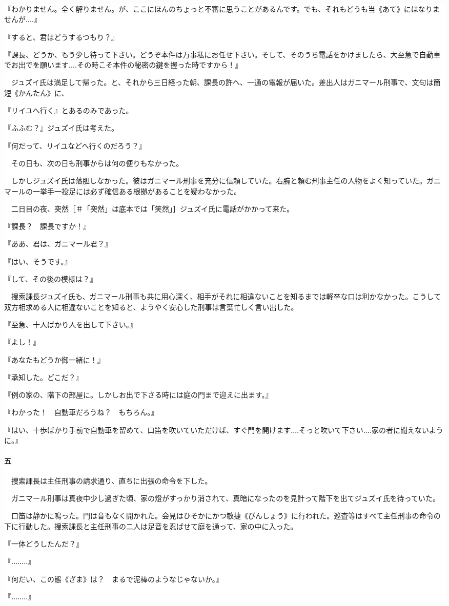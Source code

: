 『わかりません。全く解りません。が、ここにほんのちょっと不審に思うことがあるんです。でも、それもどうも当《あて》にはなりませんが‥‥』

『すると、君はどうするつもり？』

『課長、どうか、もう少し待って下さい。どうぞ本件は万事私にお任せ下さい。そして、そのうち電話をかけましたら、大至急で自動車でお出でを願います‥‥その時こそ本件の秘密の鍵を握った時ですから！』

　ジュズイ氏は満足して帰った。と、それから三日経った朝、課長の許へ、一通の電報が届いた。差出人はガニマール刑事で、文句は簡短《かんたん》に、

『リイユへ行く』とあるのみであった。

『ふふむ？』ジュズイ氏は考えた。

『何だって、リイユなどへ行くのだろう？』

　その日も、次の日も刑事からは何の便りもなかった。

　しかしジュズイ氏は落胆しなかった。彼はガニマール刑事を充分に信頼していた。右腕と頼む刑事主任の人物をよく知っていた。ガニマールの一挙手一投足には必ず確信ある根拠があることを疑わなかった。

　二日目の夜、突然［＃「突然」は底本では「笑然」］ジュズイ氏に電話がかかって来た。

『課長？　課長ですか！』

『ああ、君は、ガニマール君？』

『はい、そうです。』

『して、その後の模様は？』

　捜索課長ジュズイ氏も、ガニマール刑事も共に用心深く、相手がそれに相違ないことを知るまでは軽卒な口は利かなかった。こうして双方相求める人に相違ないことを知ると、ようやく安心した刑事は言葉忙しく言い出した。

『至急、十人ばかり人を出して下さい。』

『よし！』

『あなたもどうか御一緒に！』

『承知した。どこだ？』

『例の家の、階下の部屋に。しかしお出で下さる時には庭の門まで迎えに出ます。』

『わかった！　自動車だろうね？　もちろん。』

『はい、十歩ばかり手前で自動車を留めて、口笛を吹いていただけば、すぐ門を開けます‥‥そっと吹いて下さい‥‥家の者に聞えないように。』



#### 五




　捜索課長は主任刑事の請求通り、直ちに出張の命令を下した。

　ガニマール刑事は真夜中少し過ぎた頃、家の燈がすっかり消されて、真暗になったのを見計って階下を出てジュズイ氏を待っていた。

　口笛は静かに鳴った。門は音もなく開かれた。会見はひそかにかつ敏捷《びんしょう》に行われた。巡査等はすべて主任刑事の命令の下に行動した。捜索課長と主任刑事の二人は足音を忍ばせて庭を通って、家の中に入った。

『一体どうしたんだ？』

『‥‥‥‥』

『何だい、この態《ざま》は？　まるで泥棒のようなじゃないか。』

『‥‥‥‥』
